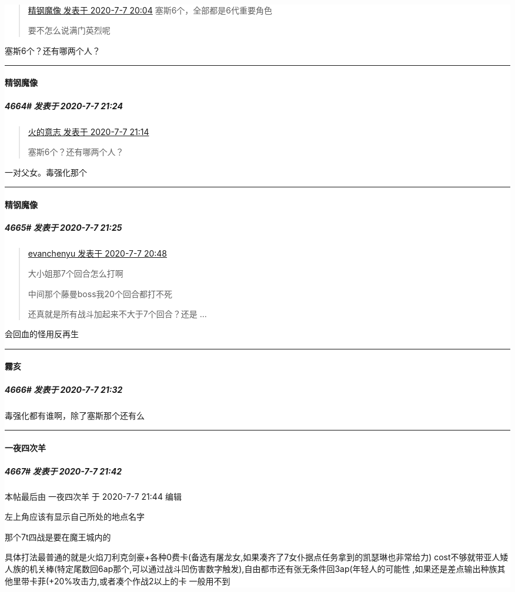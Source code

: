 
<blockquote><a href="httphttps://bbs.saraba1st.com/2b/forum.php?mod=redirect&amp;goto=findpost&amp;pid=48107699&amp;ptid=1552625" target="_blank">精钢魔像 发表于 2020-7-7 20:04</a>
塞斯6个，全部都是6代重要角色

要不怎么说满门英烈呢</blockquote>
塞斯6个？还有哪两个人？


-----

####  精钢魔像  
##### 4664#       发表于 2020-7-7 21:24


<blockquote><a href="httphttps://bbs.saraba1st.com/2b/forum.php?mod=redirect&amp;goto=findpost&amp;pid=48108543&amp;ptid=1552625" target="_blank">火的意志 发表于 2020-7-7 21:14</a>

塞斯6个？还有哪两个人？</blockquote>
一对父女。毒强化那个


-----

####  精钢魔像  
##### 4665#       发表于 2020-7-7 21:25


<blockquote><a href="httphttps://bbs.saraba1st.com/2b/forum.php?mod=redirect&amp;goto=findpost&amp;pid=48108211&amp;ptid=1552625" target="_blank">evanchenyu 发表于 2020-7-7 20:48</a>

大小姐那7个回合怎么打啊

中间那个藤曼boss我20个回合都打不死

还真就是所有战斗加起来不大于7个回合？还是 ...</blockquote>
会回血的怪用反再生


-----

####  霧亥  
##### 4666#       发表于 2020-7-7 21:32


毒强化都有谁啊，除了塞斯那个还有么


-----

####  一夜四次羊  
##### 4667#       发表于 2020-7-7 21:42


 本帖最后由 一夜四次羊 于 2020-7-7 21:44 编辑 

左上角应该有显示自己所处的地点名字

那个7t四战是要在魔王城内的

具体打法最普通的就是火焰刀利克剑豪+各种0费卡(备选有屠龙女,如果凑齐了7女仆据点任务拿到的凯瑟琳也非常给力) cost不够就带亚人矮人族的机关棒(特定尾数回6ap那个,可以通过战斗凹伤害数字触发),自由都市还有张无条件回3ap(年轻人的可能性 ,如果还是差点输出种族其他里带卡菲(+20%攻击力,或者凑个作战2以上的卡 一般用不到
